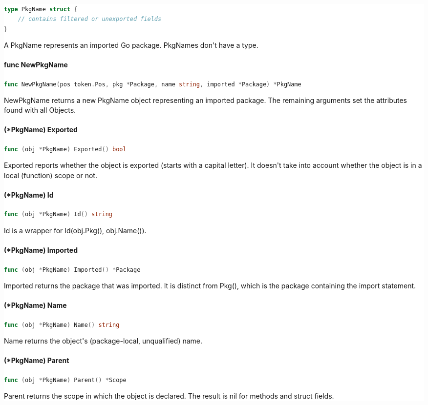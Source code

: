 ``` go 
type PkgName struct {
	// contains filtered or unexported fields
}
```

A PkgName represents an imported Go package. PkgNames don't have a type.

#### func NewPkgName 

``` go 
func NewPkgName(pos token.Pos, pkg *Package, name string, imported *Package) *PkgName
```

NewPkgName returns a new PkgName object representing an imported package. The remaining arguments set the attributes found with all Objects.

#### (*PkgName) Exported 

``` go 
func (obj *PkgName) Exported() bool
```

Exported reports whether the object is exported (starts with a capital letter). It doesn't take into account whether the object is in a local (function) scope or not.

#### (*PkgName) Id 

``` go 
func (obj *PkgName) Id() string
```

Id is a wrapper for Id(obj.Pkg(), obj.Name()).

#### (*PkgName) Imported 

``` go 
func (obj *PkgName) Imported() *Package
```

Imported returns the package that was imported. It is distinct from Pkg(), which is the package containing the import statement.

#### (*PkgName) Name 

``` go 
func (obj *PkgName) Name() string
```

Name returns the object's (package-local, unqualified) name.

#### (*PkgName) Parent 

``` go 
func (obj *PkgName) Parent() *Scope
```

Parent returns the scope in which the object is declared. The result is nil for methods and struct fields.
